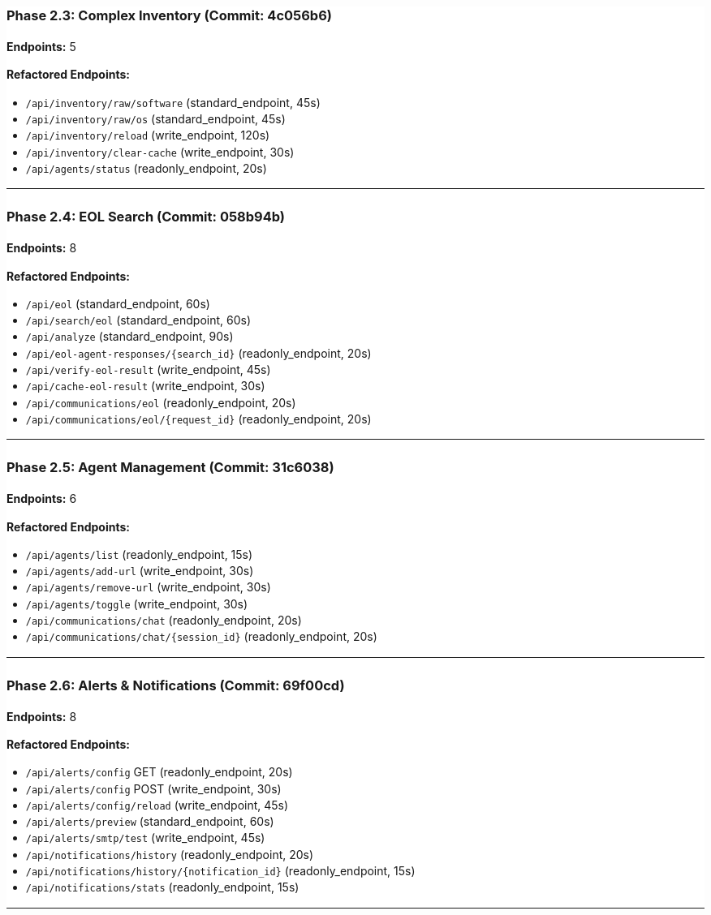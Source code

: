 
### Phase 2.3: Complex Inventory (Commit: 4c056b6)
**Endpoints:** 5

**Refactored Endpoints:**
- `/api/inventory/raw/software` (standard_endpoint, 45s)
- `/api/inventory/raw/os` (standard_endpoint, 45s)
- `/api/inventory/reload` (write_endpoint, 120s)
- `/api/inventory/clear-cache` (write_endpoint, 30s)
- `/api/agents/status` (readonly_endpoint, 20s)

---

### Phase 2.4: EOL Search (Commit: 058b94b)
**Endpoints:** 8

**Refactored Endpoints:**
- `/api/eol` (standard_endpoint, 60s)
- `/api/search/eol` (standard_endpoint, 60s)
- `/api/analyze` (standard_endpoint, 90s)
- `/api/eol-agent-responses/{search_id}` (readonly_endpoint, 20s)
- `/api/verify-eol-result` (write_endpoint, 45s)
- `/api/cache-eol-result` (write_endpoint, 30s)
- `/api/communications/eol` (readonly_endpoint, 20s)
- `/api/communications/eol/{request_id}` (readonly_endpoint, 20s)

---

### Phase 2.5: Agent Management (Commit: 31c6038)
**Endpoints:** 6

**Refactored Endpoints:**
- `/api/agents/list` (readonly_endpoint, 15s)
- `/api/agents/add-url` (write_endpoint, 30s)
- `/api/agents/remove-url` (write_endpoint, 30s)
- `/api/agents/toggle` (write_endpoint, 30s)
- `/api/communications/chat` (readonly_endpoint, 20s)
- `/api/communications/chat/{session_id}` (readonly_endpoint, 20s)

---

### Phase 2.6: Alerts & Notifications (Commit: 69f00cd)
**Endpoints:** 8

**Refactored Endpoints:**
- `/api/alerts/config` GET (readonly_endpoint, 20s)
- `/api/alerts/config` POST (write_endpoint, 30s)
- `/api/alerts/config/reload` (write_endpoint, 45s)
- `/api/alerts/preview` (standard_endpoint, 60s)
- `/api/alerts/smtp/test` (write_endpoint, 45s)
- `/api/notifications/history` (readonly_endpoint, 20s)
- `/api/notifications/history/{notification_id}` (readonly_endpoint, 15s)
- `/api/notifications/stats` (readonly_endpoint, 15s)

---